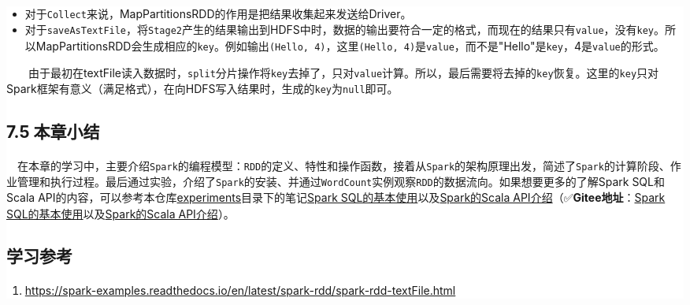 - 对于`Collect`来说，MapPartitionsRDD的作用是把结果收集起来发送给Driver。
- 对于`saveAsTextFile`，将`Stage2`产生的结果输出到HDFS中时，数据的输出要符合一定的格式，而现在的结果只有`value`，没有`key`。所以MapPartitionsRDD会生成相应的`key`。例如输出`(Hello, 4)`，这里`(Hello, 4)`是`value`，而不是"Hello"是`key`，4是`value`的形式。

&emsp;&emsp;由于最初在textFile读入数据时，`split`分片操作将`key`去掉了，只对`value`计算。所以，最后需要将去掉的`key`恢复。这里的`key`只对Spark框架有意义（满足格式），在向HDFS写入结果时，生成的`key`为`null`即可。

## 7.5 本章小结

&emsp;在本章的学习中，主要介绍`Spark`的编程模型：`RDD`的定义、特性和操作函数，接着从`Spark`的架构原理出发，简述了`Spark`的计算阶段、作业管理和执行过程。最后通过实验，介绍了`Spark`的安装、并通过`WordCount`实例观察`RDD`的数据流向。如果想要更多的了解Spark SQL和Scala API的内容，可以参考本仓库[experiments](https://github.com/datawhalechina/juicy-bigdata/tree/master/experiments)目录下的笔记[Spark SQL的基本使用](https://github.com/datawhalechina/juicy-bigdata/blob/master/experiments/Spark%20SQL的基本使用.md)以及[Spark的Scala API介绍](https://github.com/datawhalechina/juicy-bigdata/blob/master/experiments/Spark的Scala%20API介绍.md)（✅**Gitee地址**：[Spark SQL的基本使用](https://gitee.com/shenhao-stu/Big-Data/blob/master/experiments/Spark%20SQL的基本使用.md)以及[Spark的Scala API介绍](https://gitee.com/shenhao-stu/Big-Data/blob/master/experiments/Spark的Scala%20API介绍.md)）。


## 学习参考

1. https://spark-examples.readthedocs.io/en/latest/spark-rdd/spark-rdd-textFile.html
